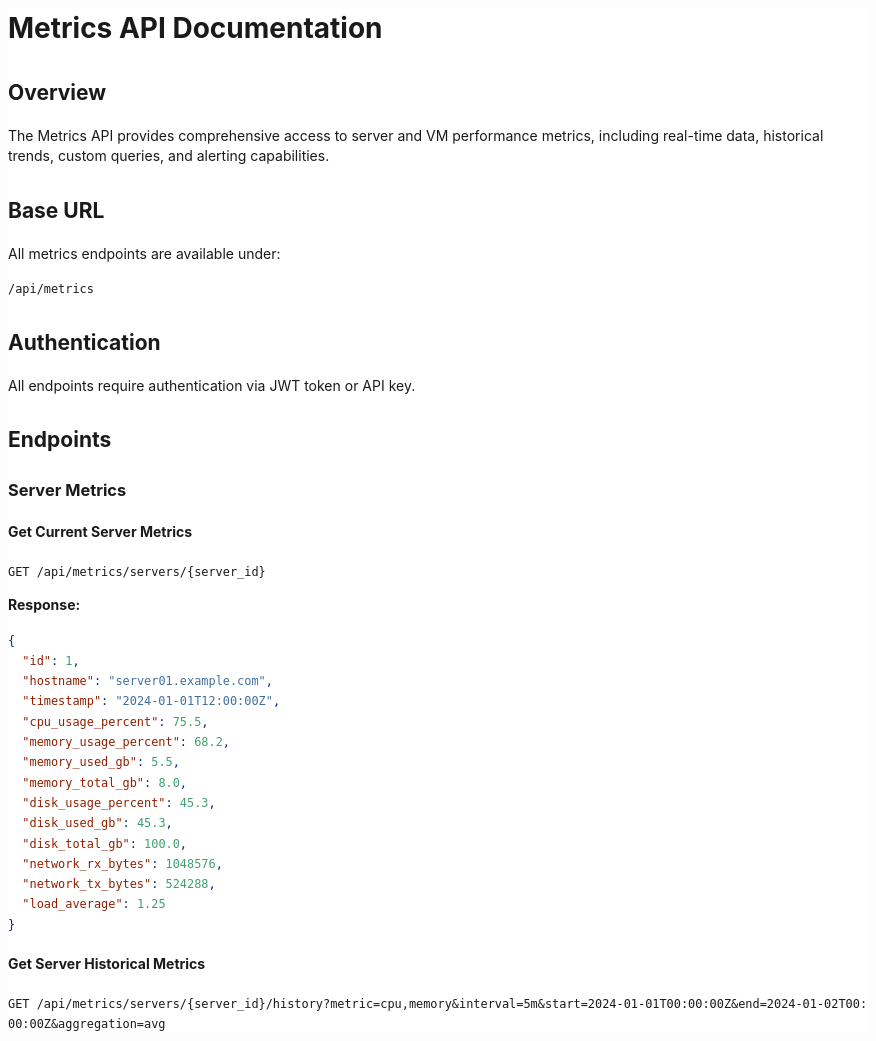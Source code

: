 # Metrics API Documentation

## Overview

The Metrics API provides comprehensive access to server and VM performance metrics, including real-time data, historical trends, custom queries, and alerting capabilities.

## Base URL

All metrics endpoints are available under:
```
/api/metrics
```

## Authentication

All endpoints require authentication via JWT token or API key.

## Endpoints

### Server Metrics

#### Get Current Server Metrics
```http
GET /api/metrics/servers/{server_id}
```

**Response:**
```json
{
  "id": 1,
  "hostname": "server01.example.com",
  "timestamp": "2024-01-01T12:00:00Z",
  "cpu_usage_percent": 75.5,
  "memory_usage_percent": 68.2,
  "memory_used_gb": 5.5,
  "memory_total_gb": 8.0,
  "disk_usage_percent": 45.3,
  "disk_used_gb": 45.3,
  "disk_total_gb": 100.0,
  "network_rx_bytes": 1048576,
  "network_tx_bytes": 524288,
  "load_average": 1.25
}
```

#### Get Server Historical Metrics
```http
GET /api/metrics/servers/{server_id}/history?metric=cpu,memory&interval=5m&start=2024-01-01T00:00:00Z&end=2024-01-02T00:00:00Z&aggregation=avg
```
